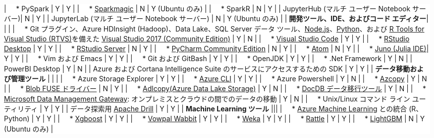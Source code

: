 |     &nbsp;&nbsp;&nbsp;&nbsp;* PySpark | Y | Y |
|     &nbsp;&nbsp;&nbsp;&nbsp;* [Sparkmagic](https://github.com/jupyter-incubator/sparkmagic) | N | Y (Ubuntu のみ) |
|     &nbsp;&nbsp;&nbsp;&nbsp;* SparkR     | N | Y |
| JupyterHub (マルチ ユーザー Notebook サーバー)| N | Y |
| JupyterLab (マルチ ユーザー Notebook サーバー) | N | Y (Ubuntu のみ) |
| **開発ツール、IDE、およびコード エディター**| | |
| &nbsp;&nbsp;&nbsp;&nbsp;* Git プラグイン、Azure HDInsight (Hadoop)、Data Lake、SQL Server データ ツール、[Node.js](https://github.com/Microsoft/nodejstools)、[Python](http://aka.ms/ptvs)、および [R Tools for Visual Studio (RTVS)](http://microsoft.github.io/RTVS-docs/)を備えた [Visual Studio 2017 (Community Edition)](https://www.visualstudio.com/community/) | Y | N |
| &nbsp;&nbsp;&nbsp;&nbsp;* [Visual Studio Code](https://code.visualstudio.com/) | Y | Y |
| &nbsp;&nbsp;&nbsp;&nbsp;* [RStudio Desktop](https://www.rstudio.com/products/rstudio/#Desktop) | Y | Y |
| &nbsp;&nbsp;&nbsp;&nbsp;* [RStudio Server](https://www.rstudio.com/products/rstudio/#Server) | N | Y |
| &nbsp;&nbsp;&nbsp;&nbsp;* [PyCharm Community Edition](https://www.jetbrains.com/pycharm/) | N | Y |
| &nbsp;&nbsp;&nbsp;&nbsp;* [Atom](https://atom.io/) | N | Y |
| &nbsp;&nbsp;&nbsp;&nbsp;* [Juno (Julia IDE)](http://junolab.org/)| Y | Y |
| &nbsp;&nbsp;&nbsp;&nbsp;* Vim および Emacs | Y | Y |
| &nbsp;&nbsp;&nbsp;&nbsp;* Git および GitBash | Y | Y |
| &nbsp;&nbsp;&nbsp;&nbsp;* OpenJDK | Y | Y |
| &nbsp;&nbsp;&nbsp;&nbsp;* .Net Framework | Y | N |
| PowerBI Desktop | Y | N |
| Azure および Cortana Intelligence Suite のサービスにアクセスするための SDK | Y | Y |
| **データ移動および管理ツール** | | |
| &nbsp;&nbsp;&nbsp;&nbsp;* Azure Storage Explorer | Y | Y |
| &nbsp;&nbsp;&nbsp;&nbsp;* [Azure CLI](https://docs.microsoft.com/cli/azure) | Y | Y |
| &nbsp;&nbsp;&nbsp;&nbsp;* Azure Powershell | Y | N |
| &nbsp;&nbsp;&nbsp;&nbsp;* [Azcopy](https://docs.microsoft.com/azure/storage/storage-use-azcopy) | Y | N |
| &nbsp;&nbsp;&nbsp;&nbsp;* [Blob FUSE ドライバー](https://github.com/Azure/azure-storage-fuse) | N | Y |
| &nbsp;&nbsp;&nbsp;&nbsp;* [Adlcopy(Azure Data Lake Storage)](https://docs.microsoft.com/azure/data-lake-store/data-lake-store-copy-data-azure-storage-blob) | Y | N |
| &nbsp;&nbsp;&nbsp;&nbsp;* [DocDB データ移行ツール](https://docs.microsoft.com/azure/documentdb/documentdb-import-data) | Y | N |
| &nbsp;&nbsp;&nbsp;&nbsp;* [Microsoft Data Management Gateway](https://msdn.microsoft.com/library/dn879362.aspx): オンプレミスとクラウドの間でのデータの移動 | Y | N |
| &nbsp;&nbsp;&nbsp;&nbsp;* Unix/Linux コマンド ライン ユーティリティ | Y | Y |
| データ探索用 [Apache Drill](http://drill.apache.org) | Y | Y |
| **Machine Learning ツール** |||
| &nbsp;&nbsp;&nbsp;&nbsp;* [Azure Machine Learning](https://azure.microsoft.com/services/machine-learning/) との統合 (R、Python) | Y | Y |
| &nbsp;&nbsp;&nbsp;&nbsp;* [Xgboost](https://github.com/dmlc/xgboost) | Y | Y |
| &nbsp;&nbsp;&nbsp;&nbsp;* [Vowpal Wabbit](https://github.com/JohnLangford/vowpal_wabbit) | Y | Y |
| &nbsp;&nbsp;&nbsp;&nbsp;* [Weka](http://www.cs.waikato.ac.nz/ml/weka/) | Y | Y |
| &nbsp;&nbsp;&nbsp;&nbsp;* [Rattle](https://togaware.com/rattle/) | Y | Y |
| &nbsp;&nbsp;&nbsp;&nbsp;* [LightGBM](https://github.com/Microsoft/LightGBM) | N | Y (Ubuntu のみ) |
